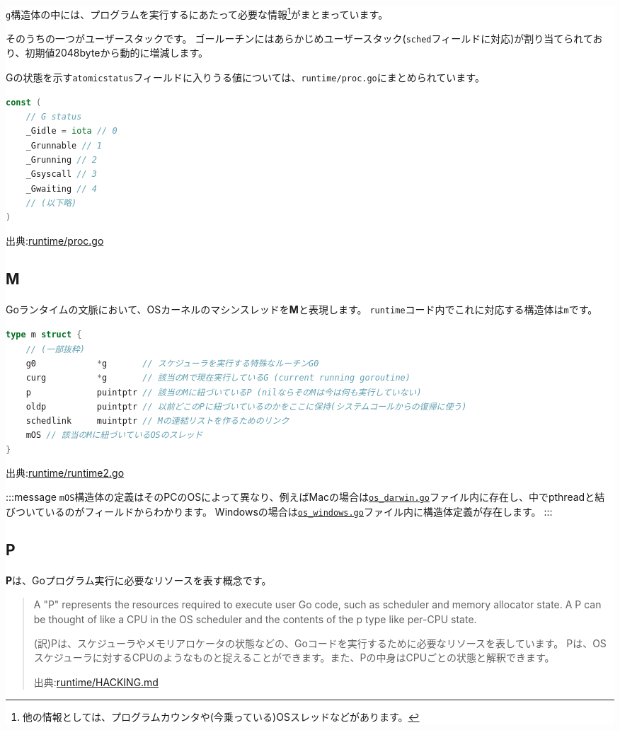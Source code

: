 `g`構造体の中には、プログラムを実行するにあたって必要な情報[^1]がまとまっています。
[^1]:他の情報としては、プログラムカウンタや(今乗っている)OSスレッドなどがあります。

そのうちの一つがユーザースタックです。
ゴールーチンにはあらかじめユーザースタック(`sched`フィールドに対応)が割り当てられており、初期値2048byteから動的に増減します。

Gの状態を示す`atomicstatus`フィールドに入りうる値については、`runtime/proc.go`にまとめられています。
```go
const (
	// G status
	_Gidle = iota // 0
	_Grunnable // 1
	_Grunning // 2
	_Gsyscall // 3
	_Gwaiting // 4
	// (以下略)
)
```
出典:[runtime/proc.go](https://github.com/golang/go/blob/master/src/runtime/runtime2.go#L13-L104)

## M
Goランタイムの文脈において、OSカーネルのマシンスレッドを**M**と表現します。
`runtime`コード内でこれに対応する構造体は`m`です。
```go
type m struct {
	// (一部抜粋)
	g0            *g       // スケジューラを実行する特殊なルーチンG0
	curg          *g       // 該当のMで現在実行しているG (current running goroutine)
	p             puintptr // 該当のMに紐づいているP (nilならそのMは今は何も実行していない)
	oldp          puintptr // 以前どこのPに紐づいているのかをここに保持(システムコールからの復帰に使う)
	schedlink     muintptr // Mの連結リストを作るためのリンク
	mOS // 該当のMに紐づいているOSのスレッド
}
```
出典:[runtime/runtime2.go](https://github.com/golang/go/blob/master/src/runtime/runtime2.go#L511-L602)

:::message
`mOS`構造体の定義はそのPCのOSによって異なり、例えばMacの場合は[`os_darwin.go`](https://github.com/golang/go/blob/e4615ad74d5becdd1fcee4879775a6d4118583c5/src/runtime/os_darwin.go#L12)ファイル内に存在し、中でpthreadと結びついているのがフィールドからわかります。
Windowsの場合は[`os_windows.go`](https://github.com/golang/go/blob/e4615ad74d5becdd1fcee4879775a6d4118583c5/src/runtime/os_windows.go#L155)ファイル内に構造体定義が存在します。
:::

## P
**P**は、Goプログラム実行に必要なリソースを表す概念です。

> A "P" represents the resources required to execute user Go code, such as scheduler and memory allocator state.
> A P can be thought of like a CPU in the OS scheduler and the contents of the p type like per-CPU state.
> 
> (訳)Pは、スケジューラやメモリアロケータの状態などの、Goコードを実行するために必要なリソースを表しています。
> Pは、OSスケジューラに対するCPUのようなものと捉えることができます。また、Pの中身はCPUごとの状態と解釈できます。
> 
> 出典:[runtime/HACKING.md](https://github.com/golang/go/blob/7307e86afda3c5c7f6158d2469c39606fd1dba65/src/runtime/HACKING.md)
